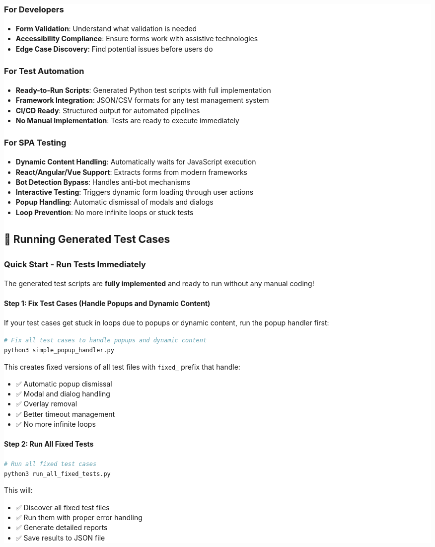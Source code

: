 ### For Developers
- **Form Validation**: Understand what validation is needed
- **Accessibility Compliance**: Ensure forms work with assistive technologies
- **Edge Case Discovery**: Find potential issues before users do

### For Test Automation
- **Ready-to-Run Scripts**: Generated Python test scripts with full implementation
- **Framework Integration**: JSON/CSV formats for any test management system
- **CI/CD Ready**: Structured output for automated pipelines
- **No Manual Implementation**: Tests are ready to execute immediately

### For SPA Testing
- **Dynamic Content Handling**: Automatically waits for JavaScript execution
- **React/Angular/Vue Support**: Extracts forms from modern frameworks
- **Bot Detection Bypass**: Handles anti-bot mechanisms
- **Interactive Testing**: Triggers dynamic form loading through user actions
- **Popup Handling**: Automatic dismissal of modals and dialogs
- **Loop Prevention**: No more infinite loops or stuck tests

## 🚀 Running Generated Test Cases

### Quick Start - Run Tests Immediately

The generated test scripts are **fully implemented** and ready to run without any manual coding!

#### Step 1: Fix Test Cases (Handle Popups and Dynamic Content)

If your test cases get stuck in loops due to popups or dynamic content, run the popup handler first:

```bash
# Fix all test cases to handle popups and dynamic content
python3 simple_popup_handler.py
```

This creates fixed versions of all test files with `fixed_` prefix that handle:
- ✅ Automatic popup dismissal
- ✅ Modal and dialog handling  
- ✅ Overlay removal
- ✅ Better timeout management
- ✅ No more infinite loops

#### Step 2: Run All Fixed Tests

```bash
# Run all fixed test cases
python3 run_all_fixed_tests.py
```

This will:
- ✅ Discover all fixed test files
- ✅ Run them with proper error handling
- ✅ Generate detailed reports
- ✅ Save results to JSON file
